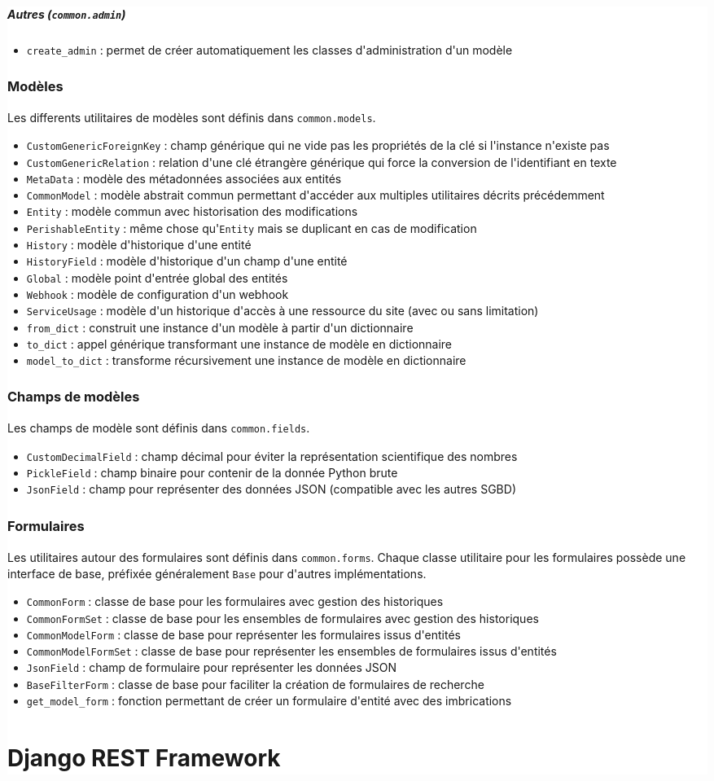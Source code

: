 
##### Autres (``common.admin``)

* ``create_admin`` : permet de créer automatiquement les classes d'administration d'un modèle

### Modèles

Les differents utilitaires de modèles sont définis dans ``common.models``.

* ``CustomGenericForeignKey`` : champ générique qui ne vide pas les propriétés de la clé si l'instance n'existe pas
* ``CustomGenericRelation`` : relation d'une clé étrangère générique qui force la conversion de l'identifiant en texte
* ``MetaData`` : modèle des métadonnées associées aux entités
* ``CommonModel`` : modèle abstrait commun permettant d'accéder aux multiples utilitaires décrits précédemment
* ``Entity`` : modèle commun avec historisation des modifications
* ``PerishableEntity`` : même chose qu'``Entity`` mais se duplicant en cas de modification
* ``History`` : modèle d'historique d'une entité
* ``HistoryField`` : modèle d'historique d'un champ d'une entité
* ``Global`` : modèle point d'entrée global des entités
* ``Webhook`` : modèle de configuration d'un webhook
* ``ServiceUsage`` : modèle d'un historique d'accès à une ressource du site (avec ou sans limitation)
* ``from_dict`` : construit une instance d'un modèle à partir d'un dictionnaire
* ``to_dict`` : appel générique transformant une instance de modèle en dictionnaire
* ``model_to_dict`` : transforme récursivement une instance de modèle en dictionnaire

### Champs de modèles

Les champs de modèle sont définis dans ``common.fields``.

* ``CustomDecimalField`` : champ décimal pour éviter la représentation scientifique des nombres
* ``PickleField`` : champ binaire pour contenir de la donnée Python brute
* ``JsonField`` : champ pour représenter des données JSON (compatible avec les autres SGBD)

### Formulaires

Les utilitaires autour des formulaires sont définis dans ``common.forms``. Chaque classe utilitaire pour les
formulaires possède une interface de base, préfixée généralement ``Base`` pour d'autres implémentations.

* ``CommonForm`` : classe de base pour les formulaires avec gestion des historiques
* ``CommonFormSet`` : classe de base pour les ensembles de formulaires avec gestion des historiques
* ``CommonModelForm`` : classe de base pour représenter les formulaires issus d'entités
* ``CommonModelFormSet`` : classe de base pour représenter les ensembles de formulaires issus d'entités
* ``JsonField`` : champ de formulaire pour représenter les données JSON
* ``BaseFilterForm`` : classe de base pour faciliter la création de formulaires de recherche
* ``get_model_form`` : fonction permettant de créer un formulaire d'entité avec des imbrications

# Django REST Framework
